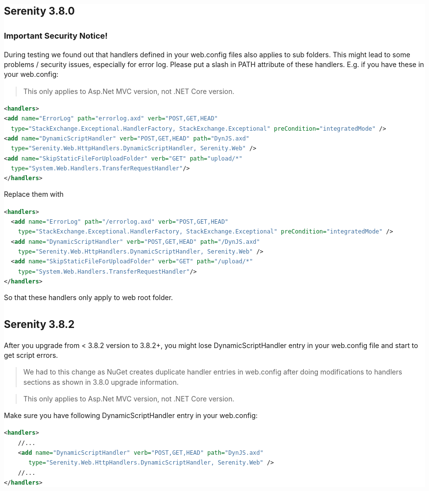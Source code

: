 ## Serenity 3.8.0

### Important Security Notice!

During testing we found out that handlers defined in your web.config files also applies to sub folders. This might lead to some problems / security issues, especially for error log. Please put a slash in PATH attribute of these handlers. E.g. if you have these in your web.config:

> This only applies to Asp.Net MVC version, not .NET Core version.

```xml
<handlers>
<add name="ErrorLog" path="errorlog.axd" verb="POST,GET,HEAD" 
  type="StackExchange.Exceptional.HandlerFactory, StackExchange.Exceptional" preCondition="integratedMode" />
<add name="DynamicScriptHandler" verb="POST,GET,HEAD" path="DynJS.axd" 
  type="Serenity.Web.HttpHandlers.DynamicScriptHandler, Serenity.Web" />
<add name="SkipStaticFileForUploadFolder" verb="GET" path="upload/*"   
  type="System.Web.Handlers.TransferRequestHandler"/>    
</handlers>
```

Replace them with

```xml
<handlers>
  <add name="ErrorLog" path="/errorlog.axd" verb="POST,GET,HEAD"   
    type="StackExchange.Exceptional.HandlerFactory, StackExchange.Exceptional" preCondition="integratedMode" />
  <add name="DynamicScriptHandler" verb="POST,GET,HEAD" path="/DynJS.axd" 
    type="Serenity.Web.HttpHandlers.DynamicScriptHandler, Serenity.Web" />
  <add name="SkipStaticFileForUploadFolder" verb="GET" path="/upload/*"    
    type="System.Web.Handlers.TransferRequestHandler"/>    
</handlers>
```

So that these handlers only apply to web root folder.

## Serenity 3.8.2

After you upgrade from < 3.8.2 version to 3.8.2+, you might lose DynamicScriptHandler entry in your web.config file and start to get script errors.

> We had to this change as NuGet creates duplicate handler entries in web.config after doing modifications to handlers sections as shown in 3.8.0 upgrade information.

> This only applies to Asp.Net MVC version, not .NET Core version.

Make sure you have following DynamicScriptHandler entry in your web.config:

```xml
<handlers>
    //...
    <add name="DynamicScriptHandler" verb="POST,GET,HEAD" path="DynJS.axd" 
       type="Serenity.Web.HttpHandlers.DynamicScriptHandler, Serenity.Web" />
    //...
</handlers>
```
